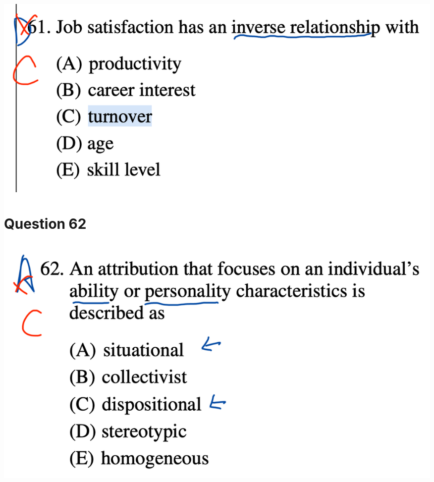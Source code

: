 ![image-20180802012235513](assets/image-20180802012235513.png)

# Question 62

![image-20180802012335980](assets/image-20180802012335980.png)
